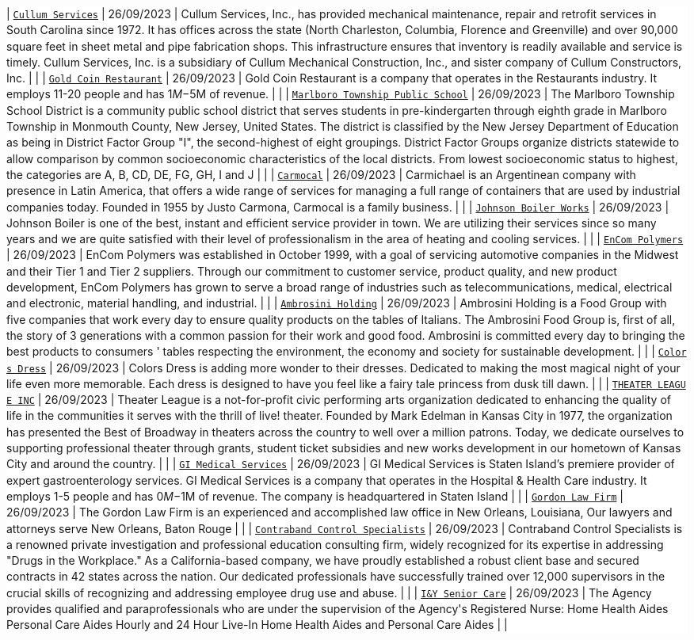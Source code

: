 | [`Cullum Services`](https://https://culluminc.com/) | 26/09/2023 | Cullum Services, Inc., has provided mechanical maintenance, repair and retrofit services in South Carolina since 1972. It has offices across the state (North Charleston, Columbia, Florence and Greenville) and over 90,000 square feet in sheet metal and pipe fabrication shops. This infrastructure ensures that inventory is readily available and service is timely. Cullum Services, Inc. is a subsidiary of Cullum Mechanical Construction, Inc., and sister company of Cullum Constructors, Inc. |   |
| [`Gold Coin Restaurant`](https://www.goldcoinrestaurant.com) | 26/09/2023 | Gold Coin Restaurant is a company that operates in the Restaurants industry. It employs 11-20 people and has $1M-$5M of revenue. |   |
| [`Marlboro Township Public School`](https://www.mtps.org) | 26/09/2023 | The Marlboro Township School District is a community public school district that serves students in pre-kindergarten through eighth grade in Marlboro Township in Monmouth County, New Jersey, United States. The district is classified by the New Jersey Department of Education as being in District Factor Group "I", the second-highest of eight groupings. District Factor Groups organize districts statewide to allow comparison by common socioeconomic characteristics of the local districts. From lowest socioeconomic status to highest, the categories are A, B, CD, DE, FG, GH, I and J |   |
| [`Carmocal`](https://www.carmocal.com) | 26/09/2023 | Carmichael is an Argentinean company with presence in Latin America, that offers a wide range of services for managing a full range of containers that are used by industrial companies today. Founded in 1955 by Justo Carmona, Carmocal is a family business. |   |
| [`Johnson Boiler Works`](https://www.johnsonboiler.com) | 26/09/2023 | Johnson Boiler is one of the best, instant and efficient service provider in town. We are utilizing their services since so many years and we are quite satisfied with their level of professionalism in the area of heating and cooling services. |   |
| [`EnCom Polymers`](https://www.encompolymers.com) | 26/09/2023 | EnCom Polymers was established in October 1999, with a goal of servicing automotive companies in the Midwest and their Tier 1 and Tier 2 suppliers. Through our commitment to customer service, product quality, and new product development, EnCom Polymers has grown to serve a broad range of industries such as telecommunications, medical, electrical and electronic, material handling, and industrial. |   |
| [`Ambrosini Holding`](https://www.ambrosiniholding.com) | 26/09/2023 | Ambrosini Holding is a Food Group with five companies that work every day to ensure quality products on the tables of Italians. The Ambrosini Food Group is, first of all, the story of 3 generations with a common passion for their work and good food. Ambrosini is committed every day to bringing the best products to consumers ' tables respecting the environment, the economy and society for sustainable development. |   |
| [`Colors Dress`](https://www.colorsdress.com) | 26/09/2023 | Colors Dress is adding more wonder to their dresses. Dedicated to making the most magical night of your life even more memorable. Each dress is designed to have you feel like a fairy tale princess from dusk till dawn. |   |
| [`THEATER LEAGUE INC`](https://www.theaterleague.org) | 26/09/2023 | Theater League is a not-for-profit civic performing arts organization dedicated to enhancing the quality of life in the communities it serves with the thrill of live! theater. Founded by Mark Edelman in Kansas City in 1977, the organization has presented the Best of Broadway in theaters across the country to well over a million patrons. Today, we dedicate ourselves to supporting professional theater through grants, student ticket subsidies and new works development in our hometown of Kansas City and around the country. |   |
| [`GI Medical Services`](https://www.gastrostatenisland.com) | 26/09/2023 | GI Medical Services is Staten Island’s premiere provider of expert gastroenterology services. GI Medical Services is a company that operates in the Hospital & Health Care industry. It employs 1-5 people and has $0M-$1M of revenue. The company is headquartered in Staten Island |   |
| [`Gordon Law Firm`](https://www.gordonlawfirm.net) | 26/09/2023 | The Gordon Law Firm is an experienced and accomplished law office in New Orleans, Louisiana, Our lawyers and attorneys serve New Orleans, Baton Rouge |   |
| [`Contraband Control Specialists`](https://www.contrabandcontrol.com) | 26/09/2023 | Contraband Control Specialists is a renowned private investigation and professional education consulting firm, widely recognized for its expertise in addressing "Drugs in the Workplace." As a California-based company, we have proudly established a robust client base and secured contracts in 42 states across the nation. Our dedicated professionals have successfully trained over 12,000 supervisors in the crucial skills of recognizing and addressing employee drug use and abuse. |   |
| [`I&Y Senior Care`](https://www.iyseniorcare.com) | 26/09/2023 | The Agency provides qualified and paraprofessionals who are under the supervision of the Agency's Registered Nurse: Home Health Aides Personal Care Aides Hourly and 24 Hour Live-In Home Health Aides and Personal Care Aides |   |